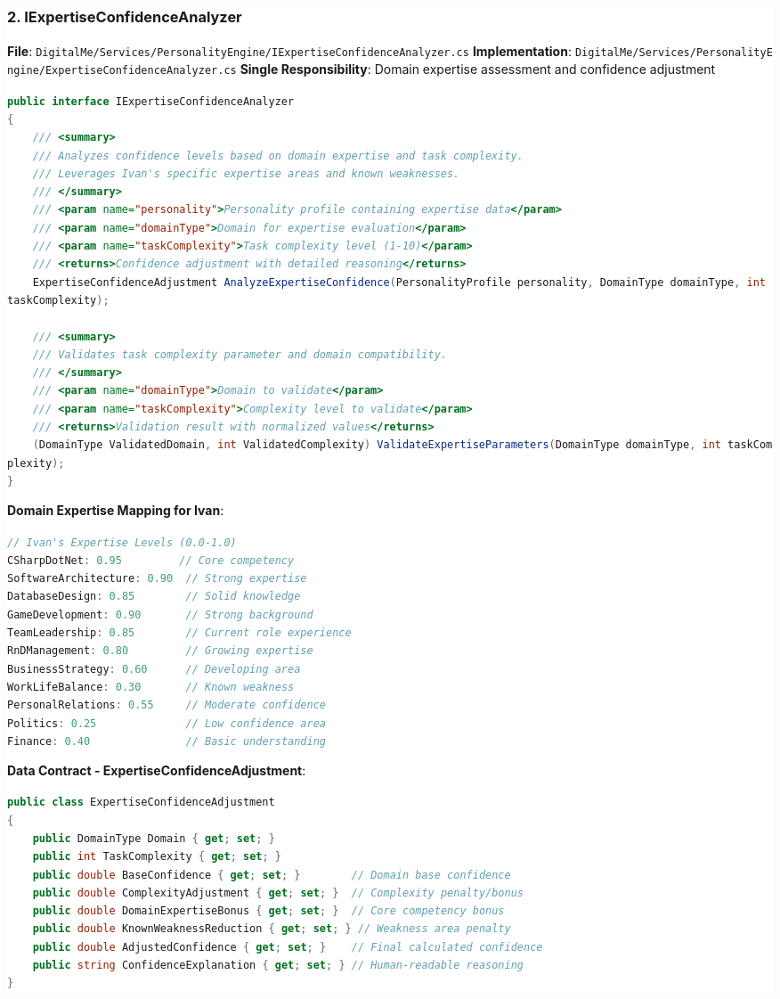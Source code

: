 ### 2. IExpertiseConfidenceAnalyzer

**File**: `DigitalMe/Services/PersonalityEngine/IExpertiseConfidenceAnalyzer.cs`
**Implementation**: `DigitalMe/Services/PersonalityEngine/ExpertiseConfidenceAnalyzer.cs`
**Single Responsibility**: Domain expertise assessment and confidence adjustment

```csharp
public interface IExpertiseConfidenceAnalyzer
{
    /// <summary>
    /// Analyzes confidence levels based on domain expertise and task complexity.
    /// Leverages Ivan's specific expertise areas and known weaknesses.
    /// </summary>
    /// <param name="personality">Personality profile containing expertise data</param>
    /// <param name="domainType">Domain for expertise evaluation</param>
    /// <param name="taskComplexity">Task complexity level (1-10)</param>
    /// <returns>Confidence adjustment with detailed reasoning</returns>
    ExpertiseConfidenceAdjustment AnalyzeExpertiseConfidence(PersonalityProfile personality, DomainType domainType, int taskComplexity);

    /// <summary>
    /// Validates task complexity parameter and domain compatibility.
    /// </summary>
    /// <param name="domainType">Domain to validate</param>
    /// <param name="taskComplexity">Complexity level to validate</param>
    /// <returns>Validation result with normalized values</returns>
    (DomainType ValidatedDomain, int ValidatedComplexity) ValidateExpertiseParameters(DomainType domainType, int taskComplexity);
}
```

**Domain Expertise Mapping for Ivan**:
```csharp
// Ivan's Expertise Levels (0.0-1.0)
CSharpDotNet: 0.95         // Core competency
SoftwareArchitecture: 0.90  // Strong expertise
DatabaseDesign: 0.85        // Solid knowledge
GameDevelopment: 0.90       // Strong background
TeamLeadership: 0.85        // Current role experience
RnDManagement: 0.80         // Growing expertise
BusinessStrategy: 0.60      // Developing area
WorkLifeBalance: 0.30       // Known weakness
PersonalRelations: 0.55     // Moderate confidence
Politics: 0.25              // Low confidence area
Finance: 0.40               // Basic understanding
```

**Data Contract - ExpertiseConfidenceAdjustment**:
```csharp
public class ExpertiseConfidenceAdjustment
{
    public DomainType Domain { get; set; }
    public int TaskComplexity { get; set; }
    public double BaseConfidence { get; set; }        // Domain base confidence
    public double ComplexityAdjustment { get; set; }  // Complexity penalty/bonus
    public double DomainExpertiseBonus { get; set; }  // Core competency bonus
    public double KnownWeaknessReduction { get; set; } // Weakness area penalty
    public double AdjustedConfidence { get; set; }    // Final calculated confidence
    public string ConfidenceExplanation { get; set; } // Human-readable reasoning
}
```
